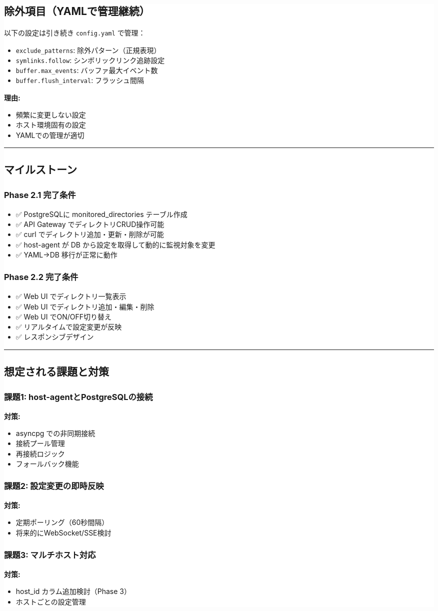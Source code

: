 
## 除外項目（YAMLで管理継続）

以下の設定は引き続き `config.yaml` で管理：
- `exclude_patterns`: 除外パターン（正規表現）
- `symlinks.follow`: シンボリックリンク追跡設定
- `buffer.max_events`: バッファ最大イベント数
- `buffer.flush_interval`: フラッシュ間隔

**理由:**
- 頻繁に変更しない設定
- ホスト環境固有の設定
- YAMLでの管理が適切

---

## マイルストーン

### Phase 2.1 完了条件
- ✅ PostgreSQLに monitored_directories テーブル作成
- ✅ API Gateway でディレクトリCRUD操作可能
- ✅ curl でディレクトリ追加・更新・削除が可能
- ✅ host-agent が DB から設定を取得して動的に監視対象を変更
- ✅ YAML→DB 移行が正常に動作

### Phase 2.2 完了条件
- ✅ Web UI でディレクトリ一覧表示
- ✅ Web UI でディレクトリ追加・編集・削除
- ✅ Web UI でON/OFF切り替え
- ✅ リアルタイムで設定変更が反映
- ✅ レスポンシブデザイン

---

## 想定される課題と対策

### 課題1: host-agentとPostgreSQLの接続
**対策:**
- asyncpg での非同期接続
- 接続プール管理
- 再接続ロジック
- フォールバック機能

### 課題2: 設定変更の即時反映
**対策:**
- 定期ポーリング（60秒間隔）
- 将来的にWebSocket/SSE検討

### 課題3: マルチホスト対応
**対策:**
- host_id カラム追加検討（Phase 3）
- ホストごとの設定管理
